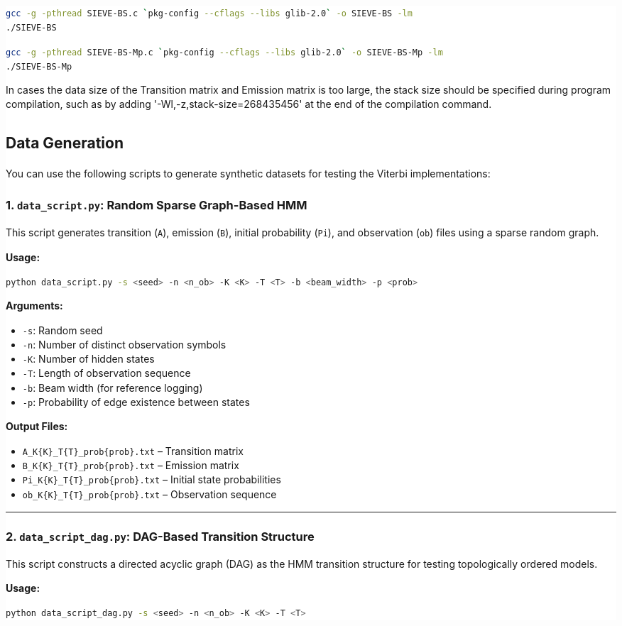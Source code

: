 ```bash
gcc -g -pthread SIEVE-BS.c `pkg-config --cflags --libs glib-2.0` -o SIEVE-BS -lm
./SIEVE-BS
```

```bash
gcc -g -pthread SIEVE-BS-Mp.c `pkg-config --cflags --libs glib-2.0` -o SIEVE-BS-Mp -lm
./SIEVE-BS-Mp
```

In cases the data size of the Transition matrix and Emission matrix is too large, the stack size should be specified during program compilation, such as by adding '-Wl,-z,stack-size=268435456' at the end of the compilation command.




## Data Generation

You can use the following scripts to generate synthetic datasets for testing the Viterbi implementations:

### 1. `data_script.py`: Random Sparse Graph-Based HMM

This script generates transition (`A`), emission (`B`), initial probability (`Pi`), and observation (`ob`) files using a sparse random graph.

**Usage:**

```bash
python data_script.py -s <seed> -n <n_ob> -K <K> -T <T> -b <beam_width> -p <prob>
```

**Arguments:**

- `-s`: Random seed
- `-n`: Number of distinct observation symbols
- `-K`: Number of hidden states
- `-T`: Length of observation sequence
- `-b`: Beam width (for reference logging)
- `-p`: Probability of edge existence between states

**Output Files:**

- `A_K{K}_T{T}_prob{prob}.txt` – Transition matrix
- `B_K{K}_T{T}_prob{prob}.txt` – Emission matrix
- `Pi_K{K}_T{T}_prob{prob}.txt` – Initial state probabilities
- `ob_K{K}_T{T}_prob{prob}.txt` – Observation sequence

---

### 2. `data_script_dag.py`: DAG-Based Transition Structure

This script constructs a directed acyclic graph (DAG) as the HMM transition structure for testing topologically ordered models.

**Usage:**

```bash
python data_script_dag.py -s <seed> -n <n_ob> -K <K> -T <T>
```
